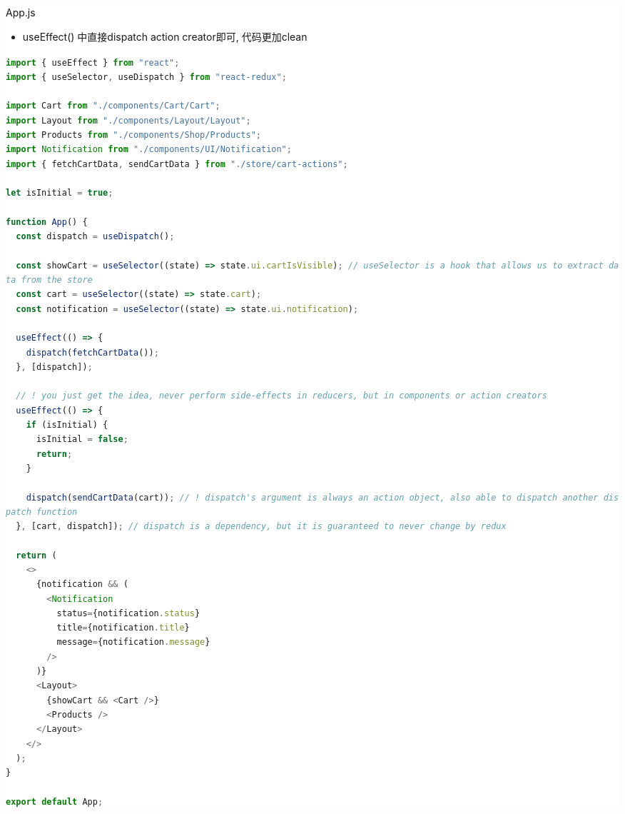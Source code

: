 App.js

+ useEffect() 中直接dispatch action creator即可, 代码更加clean

```js
import { useEffect } from "react";
import { useSelector, useDispatch } from "react-redux";

import Cart from "./components/Cart/Cart";
import Layout from "./components/Layout/Layout";
import Products from "./components/Shop/Products";
import Notification from "./components/UI/Notification";
import { fetchCartData, sendCartData } from "./store/cart-actions";

let isInitial = true;

function App() {
  const dispatch = useDispatch();

  const showCart = useSelector((state) => state.ui.cartIsVisible); // useSelector is a hook that allows us to extract data from the store
  const cart = useSelector((state) => state.cart);
  const notification = useSelector((state) => state.ui.notification);

  useEffect(() => {
    dispatch(fetchCartData());
  }, [dispatch]);

  // ! you just get the idea, never perform side-effects in reducers, but in components or action creators
  useEffect(() => {
    if (isInitial) {
      isInitial = false;
      return;
    }

    dispatch(sendCartData(cart)); // ! dispatch's argument is always an action object, also able to dispatch another dispatch function
  }, [cart, dispatch]); // dispatch is a dependency, but it is guaranteed to never change by redux

  return (
    <>
      {notification && (
        <Notification
          status={notification.status}
          title={notification.title}
          message={notification.message}
        />
      )}
      <Layout>
        {showCart && <Cart />}
        <Products />
      </Layout>
    </>
  );
}

export default App;

```
